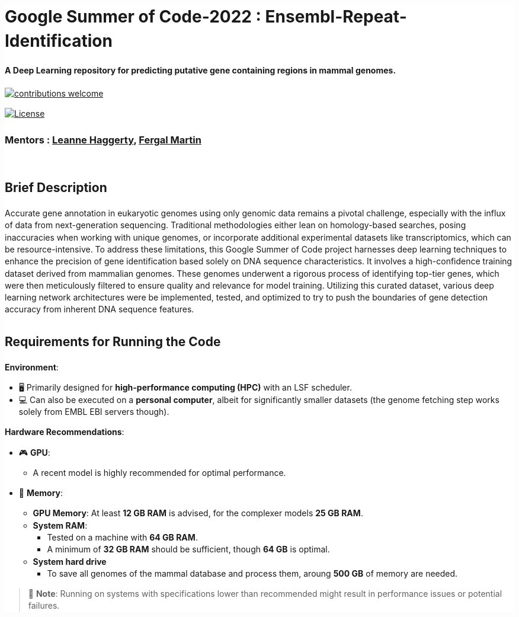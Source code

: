 # Google Summer of Code-2022 : Ensembl-Repeat-Identification
#### A Deep Learning repository for predicting putative gene containing regions in mammal genomes.

[![contributions welcome](https://img.shields.io/badge/contributions-welcome-brightgreen.svg?style=flat)](https://github.com/dwyl/esta/issues)

[![License](https://img.shields.io/badge/License-Apache%202.0-orange.svg)](https://github.com/idealo/image-super-resolution/blob/master/LICENSE)
### Mentors : [Leanne Haggerty](https://www.ebi.ac.uk/people/person/leanne-haggerty/), [Fergal Martin](https://www.ebi.ac.uk/people/person/fergal-martin/) <br/><br/>

## Brief Description
Accurate gene annotation in eukaryotic genomes using only genomic data remains a pivotal challenge, especially with the influx of data from next-generation sequencing. Traditional methodologies either lean on homology-based searches, posing inaccuracies when working with unique genomes, or incorporate additional experimental datasets like transcriptomics, which can be resource-intensive. To address these limitations, this Google Summer of Code project harnesses deep learning techniques to enhance the precision of gene identification based solely on DNA sequence characteristics. It involves a high-confidence training dataset derived from mammalian genomes. These genomes underwent a rigorous process of identifying top-tier genes, which were then meticulously filtered to ensure quality and relevance for model training. Utilizing this curated dataset, various deep learning network architectures were be implemented, tested, and optimized to try to push the boundaries of gene detection accuracy from inherent DNA sequence features.


## Requirements for Running the Code

**Environment**: 

- 🖥️ Primarily designed for **high-performance computing (HPC)** with an LSF scheduler.
- 💻 Can also be executed on a **personal computer**, albeit for significantly smaller datasets (the genome fetching step works solely from EMBL EBI servers though).


**Hardware Recommendations**:

- 🎮 **GPU**: 
  - A recent model is highly recommended for optimal performance.
  
- 🧠 **Memory**:
  - **GPU Memory**: At least **12 GB RAM** is advised, for the complexer models **25 GB RAM**.
  - **System RAM**: 
    - Tested on a machine with **64 GB RAM**.
    - A minimum of **32 GB RAM** should be sufficient, though **64 GB** is optimal.
  - **System hard drive**
    - To save all genomes of the mammal database and process them, aroung **500 GB** of memory are needed.

> 🔴 **Note**: Running on systems with specifications lower than recommended might result in performance issues or potential failures.
